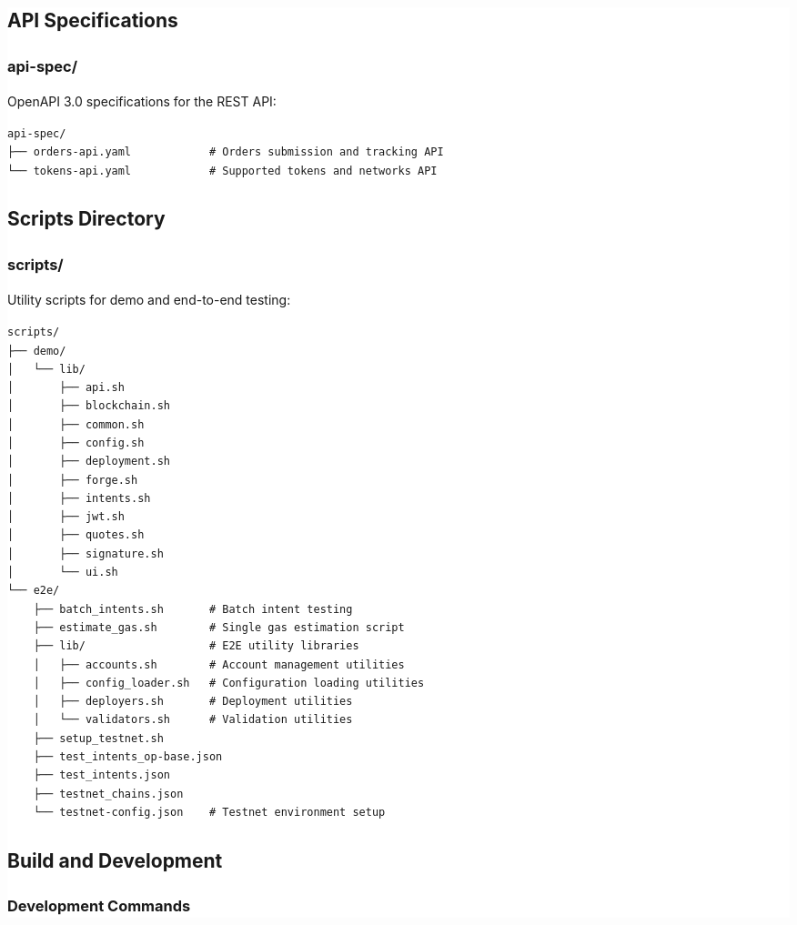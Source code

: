 ## API Specifications

### api-spec/

OpenAPI 3.0 specifications for the REST API:

```
api-spec/
├── orders-api.yaml            # Orders submission and tracking API
└── tokens-api.yaml            # Supported tokens and networks API
```

## Scripts Directory

### scripts/

Utility scripts for demo and end-to-end testing:

```
scripts/
├── demo/
│   └── lib/
│       ├── api.sh
│       ├── blockchain.sh
│       ├── common.sh
│       ├── config.sh
│       ├── deployment.sh
│       ├── forge.sh
│       ├── intents.sh
│       ├── jwt.sh
│       ├── quotes.sh
│       ├── signature.sh
│       └── ui.sh
└── e2e/
    ├── batch_intents.sh       # Batch intent testing
    ├── estimate_gas.sh        # Single gas estimation script
    ├── lib/                   # E2E utility libraries
    │   ├── accounts.sh        # Account management utilities
    │   ├── config_loader.sh   # Configuration loading utilities
    │   ├── deployers.sh       # Deployment utilities
    │   └── validators.sh      # Validation utilities
    ├── setup_testnet.sh
    ├── test_intents_op-base.json
    ├── test_intents.json
    ├── testnet_chains.json
    └── testnet-config.json    # Testnet environment setup
```

## Build and Development

### Development Commands
